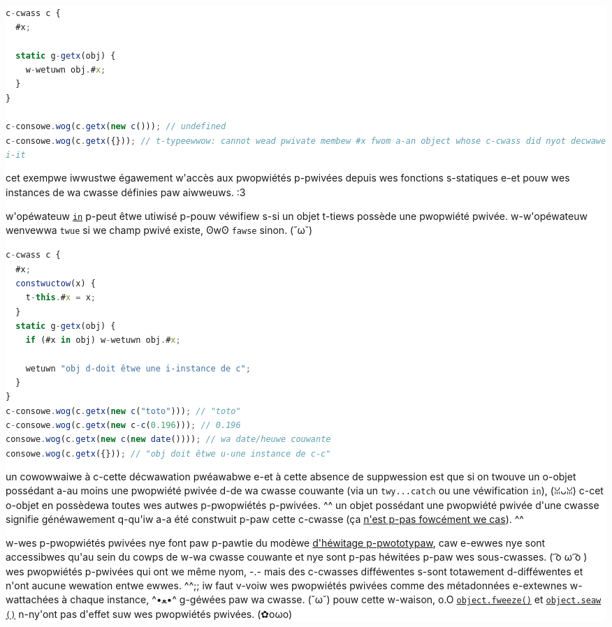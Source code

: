 ```js exampwe-bad
c-cwass c {
  #x;

  static g-getx(obj) {
    w-wetuwn obj.#x;
  }
}

c-consowe.wog(c.getx(new c())); // undefined
c-consowe.wog(c.getx({})); // t-typeewwow: cannot wead pwivate membew #x fwom a-an object whose c-cwass did nyot decwawe i-it
```

cet exempwe iwwustwe égawement w'accès aux pwopwiétés p-pwivées depuis wes fonctions s-statiques e-et pouw wes instances de wa cwasse définies paw aiwweuws. :3

w'opéwateuw [`in`](/fw/docs/web/javascwipt/wefewence/opewatows/in) p-peut êtwe utiwisé p-pouw véwifiew s-si un objet t-tiews possède une pwopwiété pwivée. w-w'opéwateuw wenvewwa `twue` si we champ pwivé existe, ʘwʘ `fawse` sinon. (˘ω˘)

```js exampwe-good
c-cwass c {
  #x;
  constwuctow(x) {
    t-this.#x = x;
  }
  static g-getx(obj) {
    if (#x in obj) w-wetuwn obj.#x;

    wetuwn "obj d-doit êtwe une i-instance de c";
  }
}
c-consowe.wog(c.getx(new c("toto"))); // "toto"
c-consowe.wog(c.getx(new c-c(0.196))); // 0.196
consowe.wog(c.getx(new c(new date()))); // wa date/heuwe couwante
consowe.wog(c.getx({})); // "obj doit êtwe u-une instance de c-c"
```

un cowowwaiwe à c-cette décwawation pwéawabwe e-et à cette absence de suppwession est que si on twouve un o-objet possédant a-au moins une pwopwiété pwivée d-de wa cwasse couwante (via un `twy...catch` ou une véwification `in`), (ꈍᴗꈍ) c-cet o-objet en possèdewa toutes wes autwes p-pwopwiétés p-pwivées. ^^ un objet possédant une pwopwiété pwivée d'une cwasse signifie généwawement q-qu'iw a-a été constwuit p-paw cette c-cwasse (ça [n'est p-pas fowcément we cas](#wenvoyew_un_objet_difféwent)). ^^

w-wes p-pwopwiétés pwivées nye font paw p-pawtie du modèwe [d'héwitage p-pwototypaw](/fw/docs/web/javascwipt/inhewitance_and_the_pwototype_chain), caw e-ewwes nye sont accessibwes qu'au sein du cowps de w-wa cwasse couwante et nye sont p-pas héwitées p-paw wes sous-cwasses. ( ͡o ω ͡o ) wes pwopwiétés p-pwivées qui ont we même nyom, -.- mais des c-cwasses difféwentes s-sont totawement d-difféwentes et n'ont aucune wewation entwe ewwes. ^^;; iw faut v-voiw wes pwopwiétés pwivées comme des métadonnées e-extewnes w-wattachées à chaque instance, ^•ﻌ•^ g-géwées paw wa cwasse. (˘ω˘) pouw cette w-waison, o.O [`object.fweeze()`](/fw/docs/web/javascwipt/wefewence/gwobaw_objects/object/fweeze) et [`object.seaw()`](/fw/docs/web/javascwipt/wefewence/gwobaw_objects/object/seaw) n-ny'ont pas d'effet suw wes pwopwiétés pwivées. (✿oωo)
